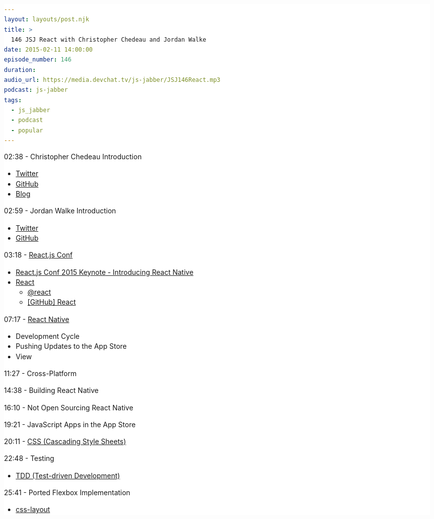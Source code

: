```yaml
---
layout: layouts/post.njk
title: >
  146 JSJ React with Christopher Chedeau and Jordan Walke
date: 2015-02-11 14:00:00
episode_number: 146
duration:
audio_url: https://media.devchat.tv/js-jabber/JSJ146React.mp3
podcast: js-jabber
tags:
  - js_jabber
  - podcast
  - popular
---
```


02:38 - Christopher Chedeau Introduction

- [Twitter](https://twitter.com/Vjeux)
- [GitHub](https://github.com/vjeux)
- [Blog](http://blog.vjeux.com/)

02:59 - Jordan Walke Introduction

- [Twitter](https://twitter.com/jordwalke)
- [GitHub](https://github.com/jordwalke)

03:18 - [React.js Conf](http://reactconf.com/)

- [React.js Conf 2015 Keynote - Introducing React Native](https://code.facebook.com/videos/786462671439502/react-js-conf-2015-keynote-introducing-react-native-/)
- [React](http://facebook.github.io/react/)
  - [@react](https://twitter.com/react)
  - [[GitHub] React](https://github.com/facebook/react)

07:17 - [React Native](https://github.com/react-team/React-Native)

- Development Cycle
- Pushing Updates to the App Store
- View

11:27 - Cross-Platform

14:38 - Building React Native

16:10 - Not Open Sourcing React Native

19:21 - JavaScript Apps in the App Store

20:11 - [CSS (Cascading Style Sheets)](http://en.wikipedia.org/wiki/Cascading_Style_Sheets)

22:48 - Testing

- [TDD (Test-driven Development)](http://en.wikipedia.org/wiki/Test-driven_development)

25:41 - Ported Flexbox Implementation

- [css-layout](http://github.com/facebook/css-layout)
